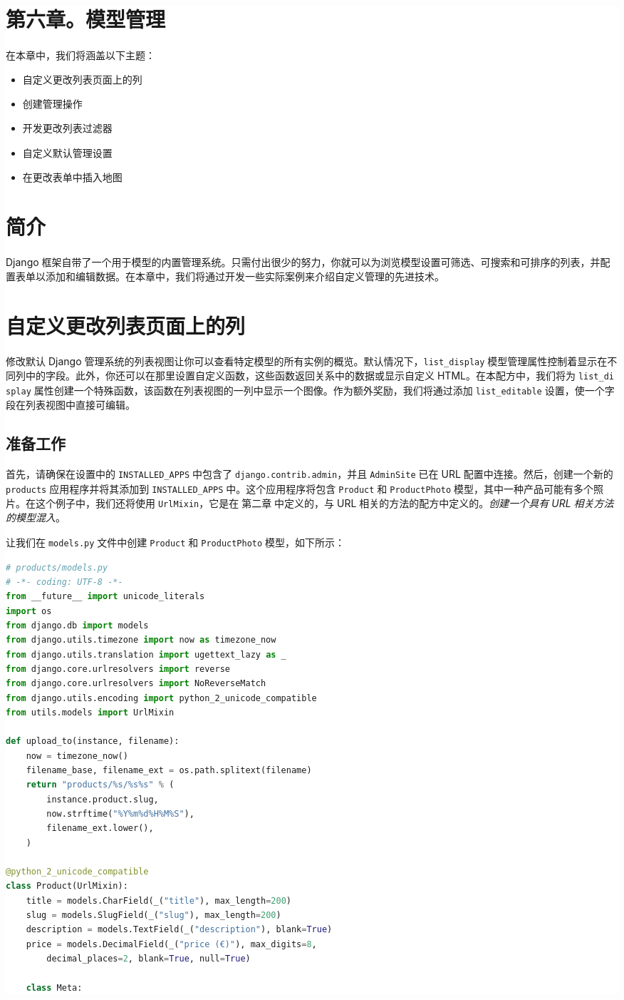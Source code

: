 # 第六章。模型管理

在本章中，我们将涵盖以下主题：

+   自定义更改列表页面上的列

+   创建管理操作

+   开发更改列表过滤器

+   自定义默认管理设置

+   在更改表单中插入地图

# 简介

Django 框架自带了一个用于模型的内置管理系统。只需付出很少的努力，你就可以为浏览模型设置可筛选、可搜索和可排序的列表，并配置表单以添加和编辑数据。在本章中，我们将通过开发一些实际案例来介绍自定义管理的先进技术。

# 自定义更改列表页面上的列

修改默认 Django 管理系统的列表视图让你可以查看特定模型的所有实例的概览。默认情况下，`list_display` 模型管理属性控制着显示在不同列中的字段。此外，你还可以在那里设置自定义函数，这些函数返回关系中的数据或显示自定义 HTML。在本配方中，我们将为 `list_display` 属性创建一个特殊函数，该函数在列表视图的一列中显示一个图像。作为额外奖励，我们将通过添加 `list_editable` 设置，使一个字段在列表视图中直接可编辑。

## 准备工作

首先，请确保在设置中的 `INSTALLED_APPS` 中包含了 `django.contrib.admin`，并且 `AdminSite` 已在 URL 配置中连接。然后，创建一个新的 `products` 应用程序并将其添加到 `INSTALLED_APPS` 中。这个应用程序将包含 `Product` 和 `ProductPhoto` 模型，其中一种产品可能有多个照片。在这个例子中，我们还将使用 `UrlMixin`，它是在 第二章 中定义的，与 URL 相关的方法的配方中定义的。*创建一个具有 URL 相关方法的模型混入*。

让我们在 `models.py` 文件中创建 `Product` 和 `ProductPhoto` 模型，如下所示：

```py
# products/models.py
# -*- coding: UTF-8 -*-
from __future__ import unicode_literals
import os
from django.db import models
from django.utils.timezone import now as timezone_now
from django.utils.translation import ugettext_lazy as _
from django.core.urlresolvers import reverse
from django.core.urlresolvers import NoReverseMatch
from django.utils.encoding import python_2_unicode_compatible
from utils.models import UrlMixin

def upload_to(instance, filename):
    now = timezone_now()
    filename_base, filename_ext = os.path.splitext(filename)
    return "products/%s/%s%s" % (
        instance.product.slug,
        now.strftime("%Y%m%d%H%M%S"),
        filename_ext.lower(),
    )

@python_2_unicode_compatible
class Product(UrlMixin):
    title = models.CharField(_("title"), max_length=200)
    slug = models.SlugField(_("slug"), max_length=200)
    description = models.TextField(_("description"), blank=True)
    price = models.DecimalField(_("price (€)"), max_digits=8,
        decimal_places=2, blank=True, null=True)

    class Meta:
```